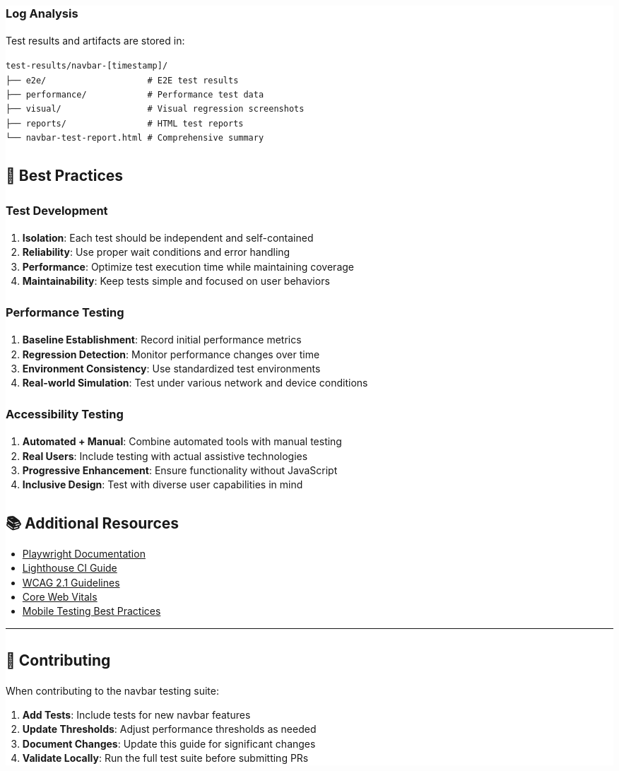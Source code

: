 ### Log Analysis

Test results and artifacts are stored in:

```
test-results/navbar-[timestamp]/
├── e2e/                    # E2E test results
├── performance/            # Performance test data
├── visual/                 # Visual regression screenshots
├── reports/                # HTML test reports
└── navbar-test-report.html # Comprehensive summary
```

## 🎯 Best Practices

### Test Development

1. **Isolation**: Each test should be independent and self-contained
2. **Reliability**: Use proper wait conditions and error handling
3. **Performance**: Optimize test execution time while maintaining coverage
4. **Maintainability**: Keep tests simple and focused on user behaviors

### Performance Testing

1. **Baseline Establishment**: Record initial performance metrics
2. **Regression Detection**: Monitor performance changes over time  
3. **Environment Consistency**: Use standardized test environments
4. **Real-world Simulation**: Test under various network and device conditions

### Accessibility Testing

1. **Automated + Manual**: Combine automated tools with manual testing
2. **Real Users**: Include testing with actual assistive technologies
3. **Progressive Enhancement**: Ensure functionality without JavaScript
4. **Inclusive Design**: Test with diverse user capabilities in mind

## 📚 Additional Resources

- [Playwright Documentation](https://playwright.dev/docs/intro)
- [Lighthouse CI Guide](https://github.com/GoogleChrome/lighthouse-ci)
- [WCAG 2.1 Guidelines](https://www.w3.org/WAI/WCAG21/Understanding/)
- [Core Web Vitals](https://web.dev/vitals/)
- [Mobile Testing Best Practices](https://web.dev/mobile/)

---

## 🤝 Contributing

When contributing to the navbar testing suite:

1. **Add Tests**: Include tests for new navbar features
2. **Update Thresholds**: Adjust performance thresholds as needed
3. **Document Changes**: Update this guide for significant changes
4. **Validate Locally**: Run the full test suite before submitting PRs
